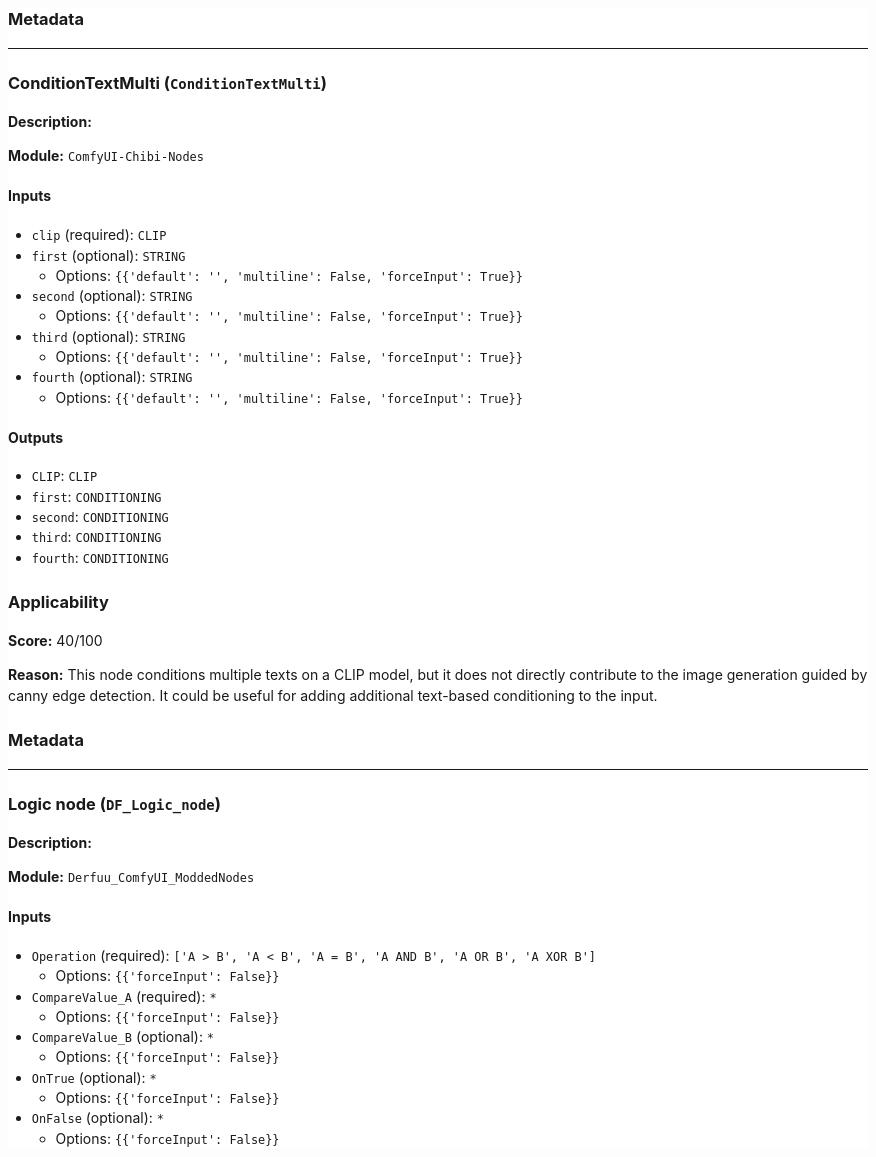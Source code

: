### Metadata

---

### ConditionTextMulti (`ConditionTextMulti`)

**Description:**

**Module:** `ComfyUI-Chibi-Nodes`

#### Inputs

- `clip` (required): `CLIP`
- `first` (optional): `STRING`
  - Options: `{{'default': '', 'multiline': False, 'forceInput': True}}`
- `second` (optional): `STRING`
  - Options: `{{'default': '', 'multiline': False, 'forceInput': True}}`
- `third` (optional): `STRING`
  - Options: `{{'default': '', 'multiline': False, 'forceInput': True}}`
- `fourth` (optional): `STRING`
  - Options: `{{'default': '', 'multiline': False, 'forceInput': True}}`

#### Outputs

- `CLIP`: `CLIP`
- `first`: `CONDITIONING`
- `second`: `CONDITIONING`
- `third`: `CONDITIONING`
- `fourth`: `CONDITIONING`


### Applicability

**Score:** 40/100

**Reason:** This node conditions multiple texts on a CLIP model, but it does not directly contribute to the image generation guided by canny edge detection. It could be useful for adding additional text-based conditioning to the input.

### Metadata

---

### Logic node (`DF_Logic_node`)

**Description:**

**Module:** `Derfuu_ComfyUI_ModdedNodes`

#### Inputs

- `Operation` (required): `['A > B', 'A < B', 'A = B', 'A AND B', 'A OR B', 'A XOR B']`
  - Options: `{{'forceInput': False}}`
- `CompareValue_A` (required): `*`
  - Options: `{{'forceInput': False}}`
- `CompareValue_B` (optional): `*`
  - Options: `{{'forceInput': False}}`
- `OnTrue` (optional): `*`
  - Options: `{{'forceInput': False}}`
- `OnFalse` (optional): `*`
  - Options: `{{'forceInput': False}}`
